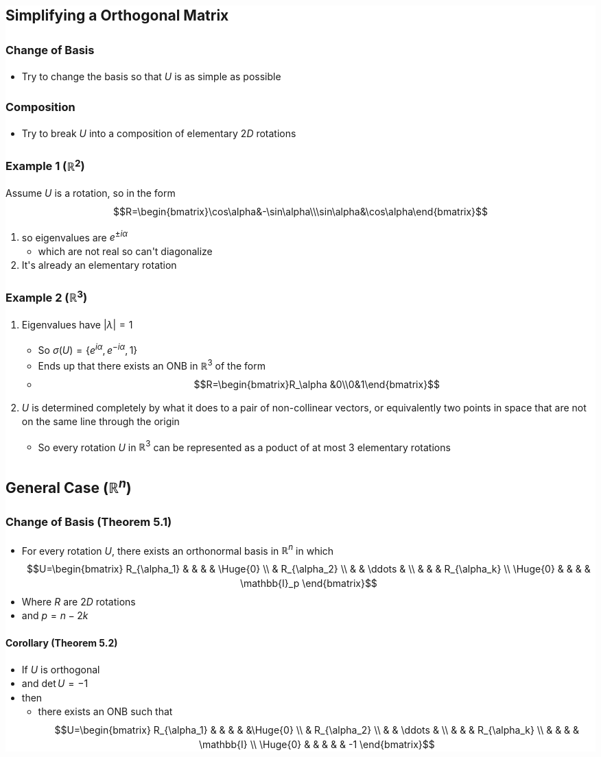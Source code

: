 ## Simplifying a Orthogonal Matrix
### Change of Basis
* Try to change the basis so that $U$ is as simple as possible

### Composition
* Try to break $U$ into a composition of elementary $2D$ rotations


### Example 1 ($\mathbb{R}^2$)
 Assume $U$ is a rotation, so in the form $$R=\begin{bmatrix}\cos\alpha&-\sin\alpha\\\sin\alpha&\cos\alpha\end{bmatrix}$$
 
1. so eigenvalues are $e^{\pm i\alpha}$
	* which are not real so can't diagonalize
2. It's already an elementary rotation

### Example 2 ($\mathbb{R}^3$)
1. Eigenvalues have $|\lambda|=1$
	* So $\sigma(U)=\{e^{i\alpha},e^{-i\alpha},1\}$
	* Ends up that there exists an ONB in $\mathbb{R}^3$ of the form 
	* $$R=\begin{bmatrix}R_\alpha
&0\\0&1\end{bmatrix}$$

2. $U$ is determined completely by what it does to a pair of non-collinear vectors, or equivalently two points in space that are not on the same line through the origin
	* So every rotation $U$ in $\mathbb{R}^3$ can be represented as a poduct of at most $3$ elementary rotations

## General Case ($\mathbb{R}^n$) 
### Change of Basis (Theorem 5.1)
* For every rotation $U$, there exists an orthonormal basis in $\mathbb{R}^n$ in which
$$U=\begin{bmatrix}
R_{\alpha_1} & & & & \Huge{0} \\
&   R_{\alpha_2} \\
& &  \ddots & \\
& &   & R_{\alpha_k} \\
\Huge{0} & & &  & \mathbb{I}_p
\end{bmatrix}$$
* Where $R$ are $2D$ rotations
* and $p=n-2k$

#### Corollary (Theorem 5.2)
* If $U$ is orthogonal
* and $\det U = -1$
* then
	* there exists an ONB such that
$$U=\begin{bmatrix}
R_{\alpha_1} & & & & &\Huge{0} \\
&   R_{\alpha_2} \\
& &  \ddots & \\
& &   & R_{\alpha_k} \\
& & & &  \mathbb{I} \\
\Huge{0} & & &  & & -1
\end{bmatrix}$$
